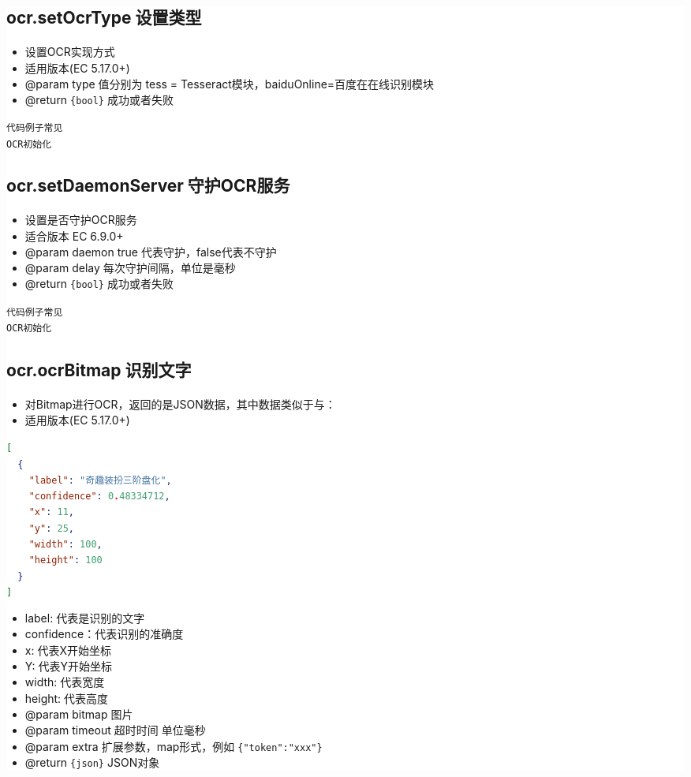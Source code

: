 ## ocr.setOcrType 设置类型

* 设置OCR实现方式
* 适用版本(EC 5.17.0+)
* @param type 值分别为 tess = Tesseract模块，baiduOnline=百度在在线识别模块
* @return `{bool}` 成功或者失败

```javascript showLineNumbers
代码例子常见
OCR初始化
```

## ocr.setDaemonServer 守护OCR服务

* 设置是否守护OCR服务
* 适合版本 EC 6.9.0+
* @param daemon true 代表守护，false代表不守护
* @param delay 每次守护间隔，单位是毫秒
* @return `{bool}` 成功或者失败

```javascript showLineNumbers
代码例子常见
OCR初始化
```

## ocr.ocrBitmap 识别文字

* 对Bitmap进行OCR，返回的是JSON数据，其中数据类似于与：
* 适用版本(EC 5.17.0+)

```json showLineNumbers
[
  {
    "label": "奇趣装扮三阶盘化",
    "confidence": 0.48334712,
    "x": 11,
    "y": 25,
    "width": 100,
    "height": 100
  }
]
```

* label: 代表是识别的文字
* confidence：代表识别的准确度
* x: 代表X开始坐标
* Y: 代表Y开始坐标
* width: 代表宽度
* height: 代表高度
* @param bitmap 图片
* @param timeout 超时时间 单位毫秒
* @param extra 扩展参数，map形式，例如 ```{"token":"xxx"}```
* @return `{json}` JSON对象
